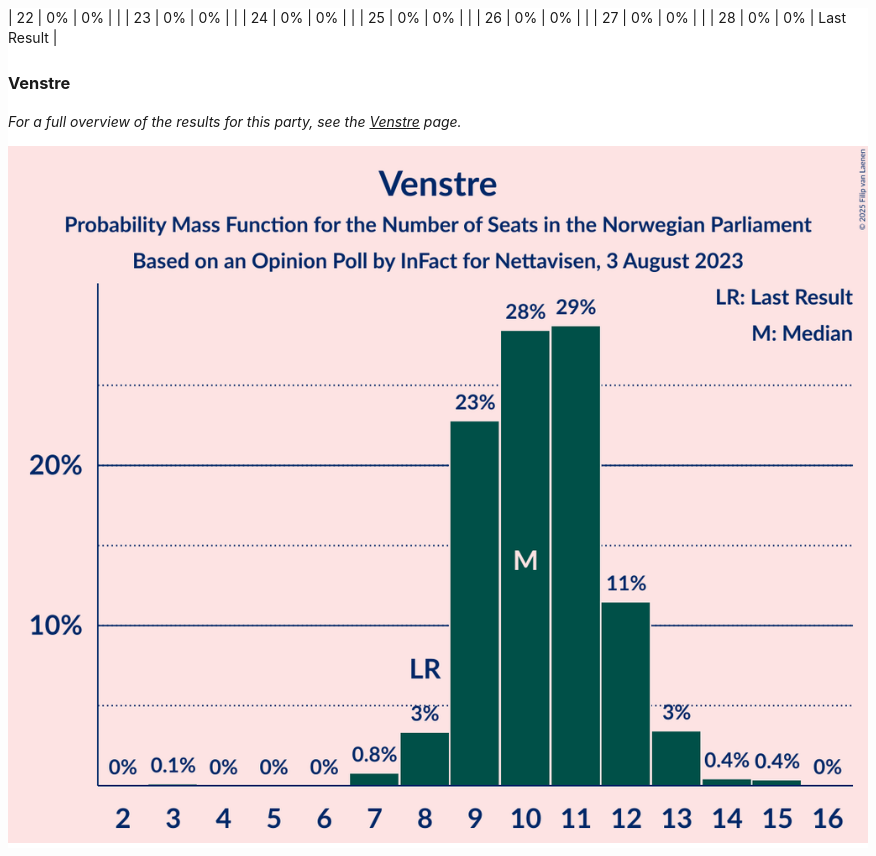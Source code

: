 | 22 | 0% | 0% |  |
| 23 | 0% | 0% |  |
| 24 | 0% | 0% |  |
| 25 | 0% | 0% |  |
| 26 | 0% | 0% |  |
| 27 | 0% | 0% |  |
| 28 | 0% | 0% | Last Result |

### Venstre

*For a full overview of the results for this party, see the [Venstre](party-venstre.html) page.*

![Graph with seats probability mass function not yet produced](2023-08-03-InFact-seats-pmf-venstre.png "Seats Probability Mass Function")
